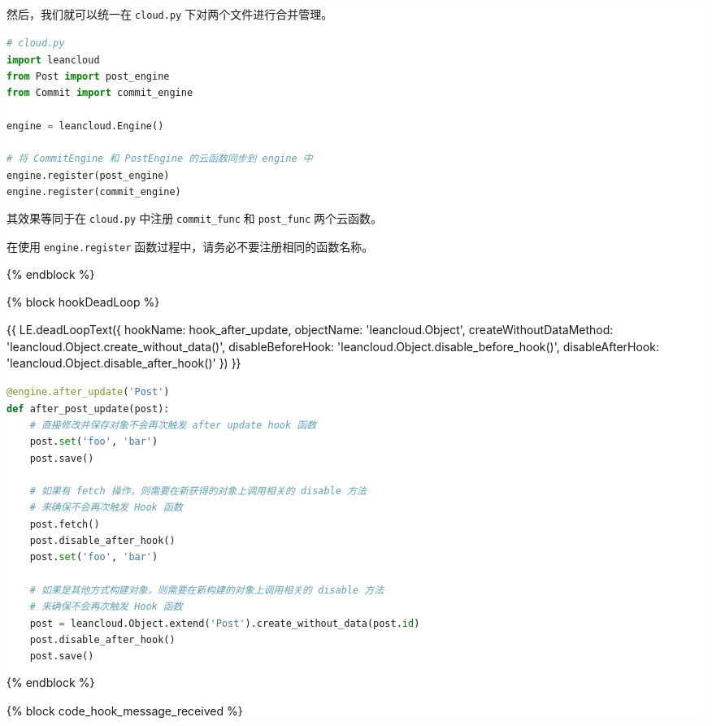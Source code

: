 然后，我们就可以统一在 `cloud.py` 下对两个文件进行合并管理。

```Python
# cloud.py
import leancloud
from Post import post_engine
from Commit import commit_engine

engine = leancloud.Engine()

# 将 CommitEngine 和 PostEngine 的云函数同步到 engine 中
engine.register(post_engine)
engine.register(commit_engine)
```

其效果等同于在 `cloud.py` 中注册 `commit_func` 和 `post_func` 两个云函数。

在使用 `engine.register` 函数过程中，请务必不要注册相同的函数名称。

{% endblock %}

{% block hookDeadLoop %}

{{ 
    LE.deadLoopText({
      hookName:                hook_after_update,
      objectName:              'leancloud.Object',
      createWithoutDataMethod: 'leancloud.Object.create_without_data()', 
      disableBeforeHook:       'leancloud.Object.disable_before_hook()', 
      disableAfterHook:        'leancloud.Object.disable_after_hook()'
    })
}}

```python
@engine.after_update('Post')
def after_post_update(post):
    # 直接修改并保存对象不会再次触发 after update hook 函数
    post.set('foo', 'bar')
    post.save()

    # 如果有 fetch 操作，则需要在新获得的对象上调用相关的 disable 方法
    # 来确保不会再次触发 Hook 函数
    post.fetch()
    post.disable_after_hook()
    post.set('foo', 'bar')

    # 如果是其他方式构建对象，则需要在新构建的对象上调用相关的 disable 方法
    # 来确保不会再次触发 Hook 函数
    post = leancloud.Object.extend('Post').create_without_data(post.id)
    post.disable_after_hook()
    post.save()
```

{% endblock %}

{% block code_hook_message_received %}

